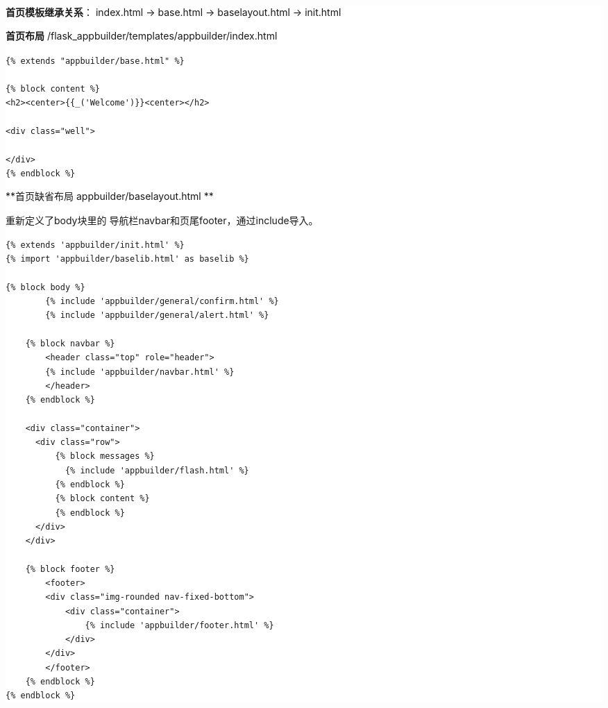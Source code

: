 **首页模板继承关系**： index.html  -> base.html -> baselayout.html -> init.html

**首页布局**  /flask_appbuilder/templates/appbuilder/index.html

```jinja2
{% extends "appbuilder/base.html" %}

{% block content %}
<h2><center>{{_('Welcome')}}<center></h2>

<div class="well">

</div>
{% endblock %}
```

**首页缺省布局  appbuilder/baselayout.html **

重新定义了body块里的 导航栏navbar和页尾footer，通过include导入。

```jinja2
{% extends 'appbuilder/init.html' %}
{% import 'appbuilder/baselib.html' as baselib %}

{% block body %}
        {% include 'appbuilder/general/confirm.html' %}
        {% include 'appbuilder/general/alert.html' %}

    {% block navbar %}
        <header class="top" role="header">
        {% include 'appbuilder/navbar.html' %}
        </header>
    {% endblock %}

    <div class="container">
      <div class="row">
          {% block messages %}
            {% include 'appbuilder/flash.html' %}
          {% endblock %}
          {% block content %}
          {% endblock %}
      </div>
    </div>

    {% block footer %}
        <footer>
        <div class="img-rounded nav-fixed-bottom">
            <div class="container">
                {% include 'appbuilder/footer.html' %}
            </div>
        </div>
        </footer>
    {% endblock %}
{% endblock %}
```
